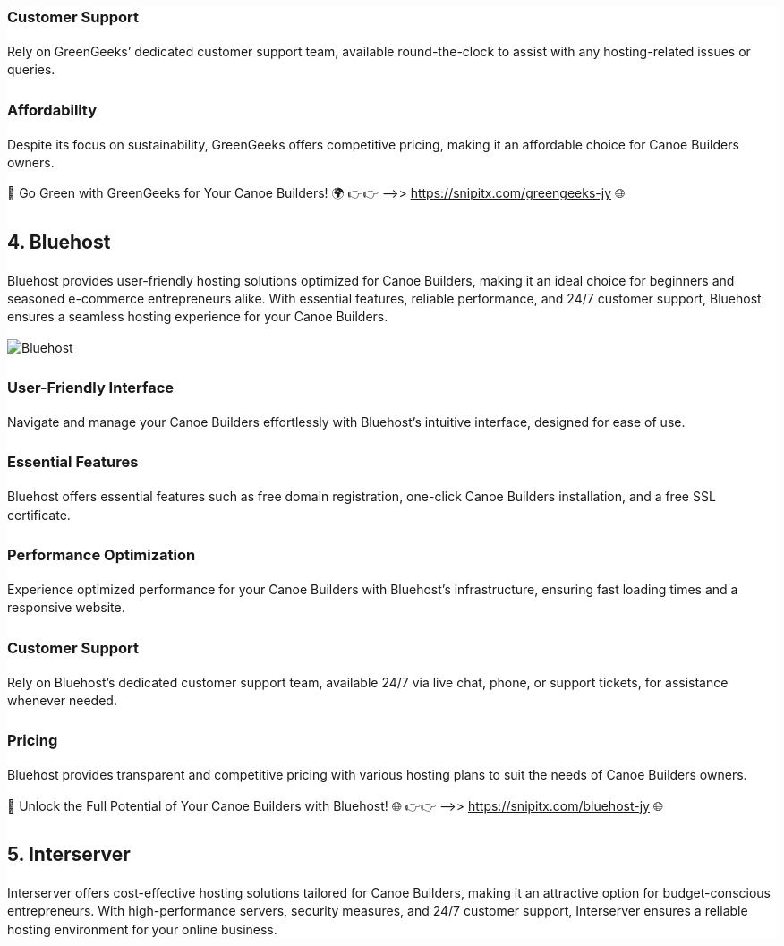 ### Customer Support
Rely on GreenGeeks’ dedicated customer support team, available round-the-clock to assist with any hosting-related issues or queries.

### Affordability
Despite its focus on sustainability, GreenGeeks offers competitive pricing, making it an affordable choice for Canoe Builders owners.

🌿 Go Green with GreenGeeks for Your Canoe Builders! 🌍
👉👉 -->> https://snipitx.com/greengeeks-jy 🌐

## 4. Bluehost

Bluehost provides user-friendly hosting solutions optimized for Canoe Builders, making it an ideal choice for beginners and seasoned e-commerce entrepreneurs alike. With essential features, reliable performance, and 24/7 customer support, Bluehost ensures a seamless hosting experience for your Canoe Builders.

![Bluehost](https://i.imgur.com/PasFF9E.jpeg "Bluehost Hosting")

### User-Friendly Interface
Navigate and manage your Canoe Builders effortlessly with Bluehost’s intuitive interface, designed for ease of use.

### Essential Features
Bluehost offers essential features such as free domain registration, one-click Canoe Builders installation, and a free SSL certificate.

### Performance Optimization
Experience optimized performance for your Canoe Builders with Bluehost’s infrastructure, ensuring fast loading times and a responsive website.

### Customer Support
Rely on Bluehost’s dedicated customer support team, available 24/7 via live chat, phone, or support tickets, for assistance whenever needed.

### Pricing
Bluehost provides transparent and competitive pricing with various hosting plans to suit the needs of Canoe Builders owners.

🚀 Unlock the Full Potential of Your Canoe Builders with Bluehost! 🌐
👉👉 -->> https://snipitx.com/bluehost-jy 🌐

## 5. Interserver

Interserver offers cost-effective hosting solutions tailored for Canoe Builders, making it an attractive option for budget-conscious entrepreneurs. With high-performance servers, security measures, and 24/7 customer support, Interserver ensures a reliable hosting environment for your online business.
